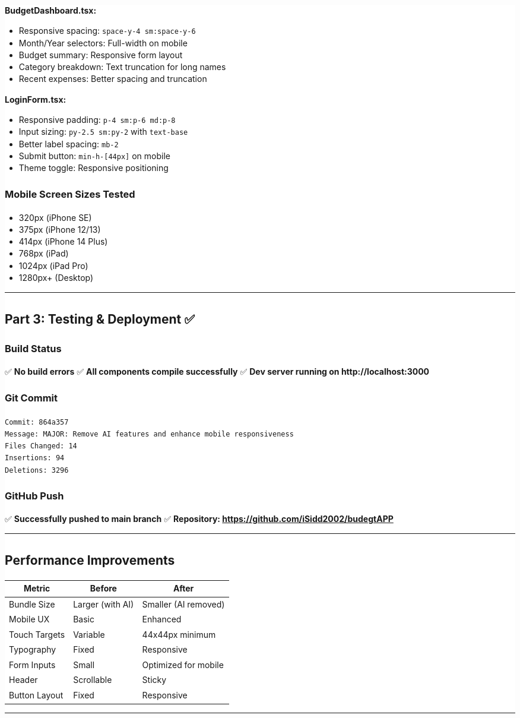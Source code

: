 **BudgetDashboard.tsx:**
- Responsive spacing: `space-y-4 sm:space-y-6`
- Month/Year selectors: Full-width on mobile
- Budget summary: Responsive form layout
- Category breakdown: Text truncation for long names
- Recent expenses: Better spacing and truncation

**LoginForm.tsx:**
- Responsive padding: `p-4 sm:p-6 md:p-8`
- Input sizing: `py-2.5 sm:py-2` with `text-base`
- Better label spacing: `mb-2`
- Submit button: `min-h-[44px]` on mobile
- Theme toggle: Responsive positioning

### Mobile Screen Sizes Tested
- 320px (iPhone SE)
- 375px (iPhone 12/13)
- 414px (iPhone 14 Plus)
- 768px (iPad)
- 1024px (iPad Pro)
- 1280px+ (Desktop)

---

## Part 3: Testing & Deployment ✅

### Build Status
✅ **No build errors**
✅ **All components compile successfully**
✅ **Dev server running on http://localhost:3000**

### Git Commit
```
Commit: 864a357
Message: MAJOR: Remove AI features and enhance mobile responsiveness
Files Changed: 14
Insertions: 94
Deletions: 3296
```

### GitHub Push
✅ **Successfully pushed to main branch**
✅ **Repository: https://github.com/iSidd2002/budegtAPP**

---

## Performance Improvements

| Metric | Before | After |
|--------|--------|-------|
| Bundle Size | Larger (with AI) | Smaller (AI removed) |
| Mobile UX | Basic | Enhanced |
| Touch Targets | Variable | 44x44px minimum |
| Typography | Fixed | Responsive |
| Form Inputs | Small | Optimized for mobile |
| Header | Scrollable | Sticky |
| Button Layout | Fixed | Responsive |

---